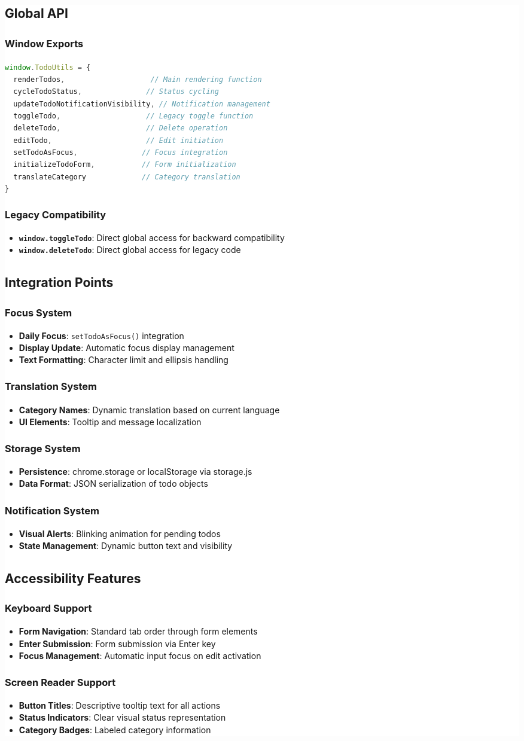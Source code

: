 ## Global API

### Window Exports
```javascript
window.TodoUtils = {
  renderTodos,                    // Main rendering function
  cycleTodoStatus,               // Status cycling
  updateTodoNotificationVisibility, // Notification management
  toggleTodo,                    // Legacy toggle function
  deleteTodo,                    // Delete operation
  editTodo,                      // Edit initiation
  setTodoAsFocus,               // Focus integration
  initializeTodoForm,           // Form initialization
  translateCategory             // Category translation
}
```

### Legacy Compatibility
- **`window.toggleTodo`**: Direct global access for backward compatibility
- **`window.deleteTodo`**: Direct global access for legacy code

## Integration Points

### Focus System
- **Daily Focus**: `setTodoAsFocus()` integration
- **Display Update**: Automatic focus display management
- **Text Formatting**: Character limit and ellipsis handling

### Translation System
- **Category Names**: Dynamic translation based on current language
- **UI Elements**: Tooltip and message localization

### Storage System
- **Persistence**: chrome.storage or localStorage via storage.js
- **Data Format**: JSON serialization of todo objects

### Notification System
- **Visual Alerts**: Blinking animation for pending todos
- **State Management**: Dynamic button text and visibility

## Accessibility Features

### Keyboard Support
- **Form Navigation**: Standard tab order through form elements
- **Enter Submission**: Form submission via Enter key
- **Focus Management**: Automatic input focus on edit activation

### Screen Reader Support
- **Button Titles**: Descriptive tooltip text for all actions
- **Status Indicators**: Clear visual status representation
- **Category Badges**: Labeled category information
